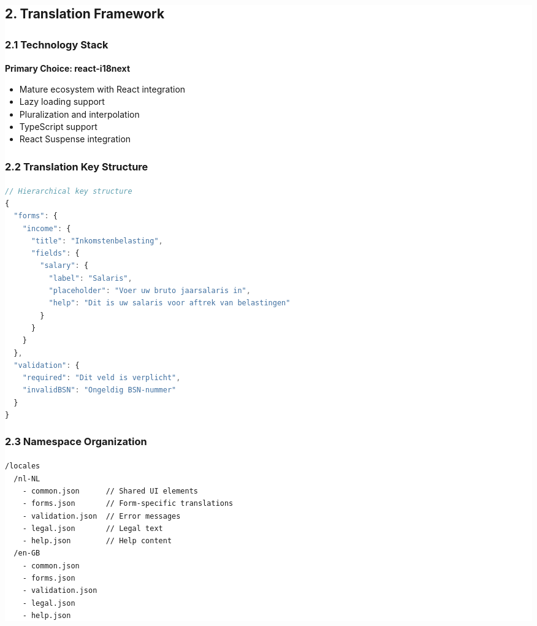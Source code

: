 ## 2. Translation Framework

### 2.1 Technology Stack
**Primary Choice: react-i18next**
- Mature ecosystem with React integration
- Lazy loading support
- Pluralization and interpolation
- TypeScript support
- React Suspense integration

### 2.2 Translation Key Structure
```typescript
// Hierarchical key structure
{
  "forms": {
    "income": {
      "title": "Inkomstenbelasting",
      "fields": {
        "salary": {
          "label": "Salaris",
          "placeholder": "Voer uw bruto jaarsalaris in",
          "help": "Dit is uw salaris voor aftrek van belastingen"
        }
      }
    }
  },
  "validation": {
    "required": "Dit veld is verplicht",
    "invalidBSN": "Ongeldig BSN-nummer"
  }
}
```

### 2.3 Namespace Organization
```
/locales
  /nl-NL
    - common.json      // Shared UI elements
    - forms.json       // Form-specific translations
    - validation.json  // Error messages
    - legal.json       // Legal text
    - help.json        // Help content
  /en-GB
    - common.json
    - forms.json
    - validation.json
    - legal.json
    - help.json
```
